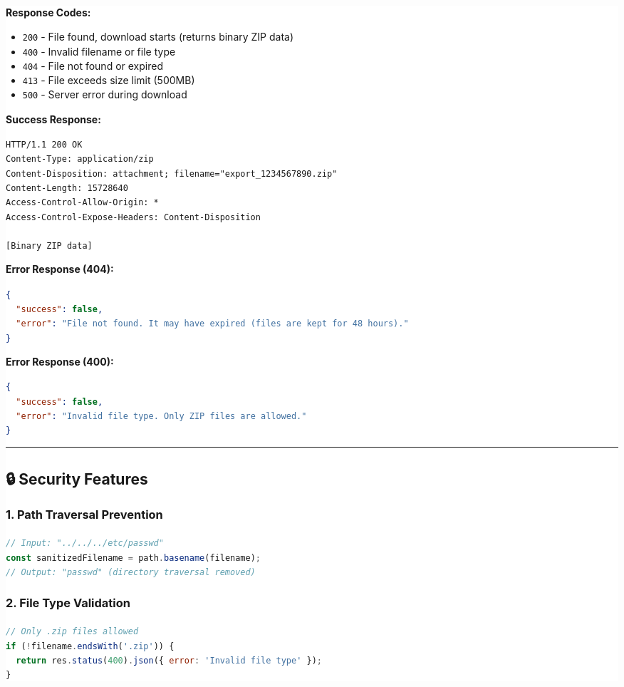 **Response Codes:**
- `200` - File found, download starts (returns binary ZIP data)
- `400` - Invalid filename or file type
- `404` - File not found or expired
- `413` - File exceeds size limit (500MB)
- `500` - Server error during download

**Success Response:**
```
HTTP/1.1 200 OK
Content-Type: application/zip
Content-Disposition: attachment; filename="export_1234567890.zip"
Content-Length: 15728640
Access-Control-Allow-Origin: *
Access-Control-Expose-Headers: Content-Disposition

[Binary ZIP data]
```

**Error Response (404):**
```json
{
  "success": false,
  "error": "File not found. It may have expired (files are kept for 48 hours)."
}
```

**Error Response (400):**
```json
{
  "success": false,
  "error": "Invalid file type. Only ZIP files are allowed."
}
```

---

## 🔒 Security Features

### 1. Path Traversal Prevention
```javascript
// Input: "../../../etc/passwd"
const sanitizedFilename = path.basename(filename);
// Output: "passwd" (directory traversal removed)
```

### 2. File Type Validation
```javascript
// Only .zip files allowed
if (!filename.endsWith('.zip')) {
  return res.status(400).json({ error: 'Invalid file type' });
}
```
